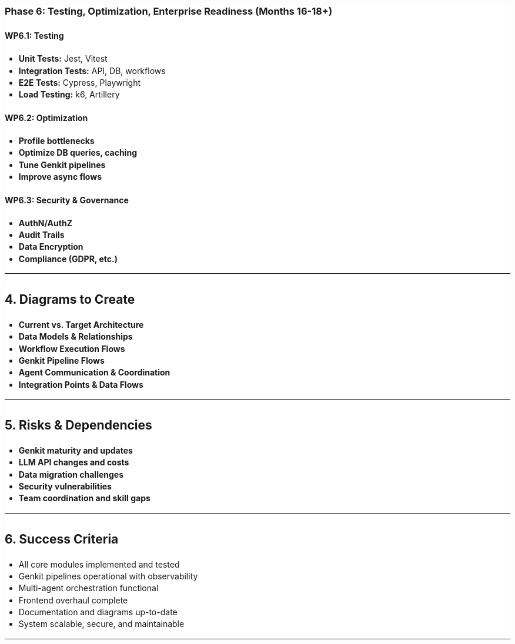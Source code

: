 
### **Phase 6: Testing, Optimization, Enterprise Readiness (Months 16-18+)**

#### WP6.1: Testing

- **Unit Tests:** Jest, Vitest  
- **Integration Tests:** API, DB, workflows  
- **E2E Tests:** Cypress, Playwright  
- **Load Testing:** k6, Artillery

#### WP6.2: Optimization

- **Profile bottlenecks**  
- **Optimize DB queries, caching**  
- **Tune Genkit pipelines**  
- **Improve async flows**

#### WP6.3: Security & Governance

- **AuthN/AuthZ**  
- **Audit Trails**  
- **Data Encryption**  
- **Compliance (GDPR, etc.)**

---

## 4. Diagrams to Create

- **Current vs. Target Architecture**  
- **Data Models & Relationships**  
- **Workflow Execution Flows**  
- **Genkit Pipeline Flows**  
- **Agent Communication & Coordination**  
- **Integration Points & Data Flows**

---

## 5. Risks & Dependencies

- **Genkit maturity and updates**  
- **LLM API changes and costs**  
- **Data migration challenges**  
- **Security vulnerabilities**  
- **Team coordination and skill gaps**

---

## 6. Success Criteria

- All core modules implemented and tested  
- Genkit pipelines operational with observability  
- Multi-agent orchestration functional  
- Frontend overhaul complete  
- Documentation and diagrams up-to-date  
- System scalable, secure, and maintainable

---